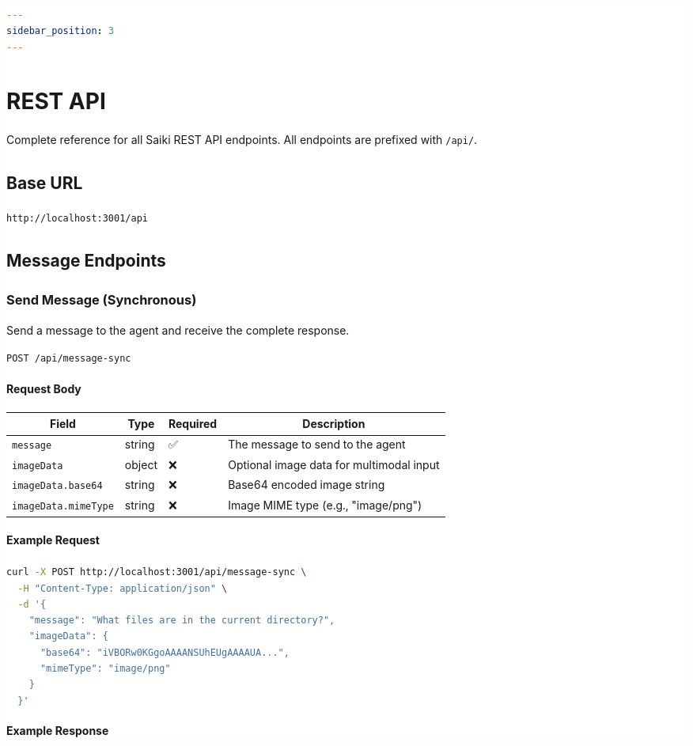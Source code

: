 ```yaml
---
sidebar_position: 3
---
```


# REST API

Complete reference for all Saiki REST API endpoints. All endpoints are prefixed with `/api/`.

## Base URL

```
http://localhost:3001/api
```

## Message Endpoints

### Send Message (Synchronous)

Send a message to the agent and receive the complete response.

```http
POST /api/message-sync
```

#### Request Body

| Field | Type | Required | Description |
|-------|------|----------|-------------|
| `message` | string | ✅ | The message to send to the agent |
| `imageData` | object | ❌ | Optional image data for multimodal input |
| `imageData.base64` | string | ❌ | Base64 encoded image string |
| `imageData.mimeType` | string | ❌ | Image MIME type (e.g., "image/png") |

#### Example Request

```bash
curl -X POST http://localhost:3001/api/message-sync \
  -H "Content-Type: application/json" \
  -d '{
    "message": "What files are in the current directory?",
    "imageData": {
      "base64": "iVBORw0KGgoAAAANSUhEUgAAAAUA...",
      "mimeType": "image/png"
    }
  }'
```

#### Example Response
